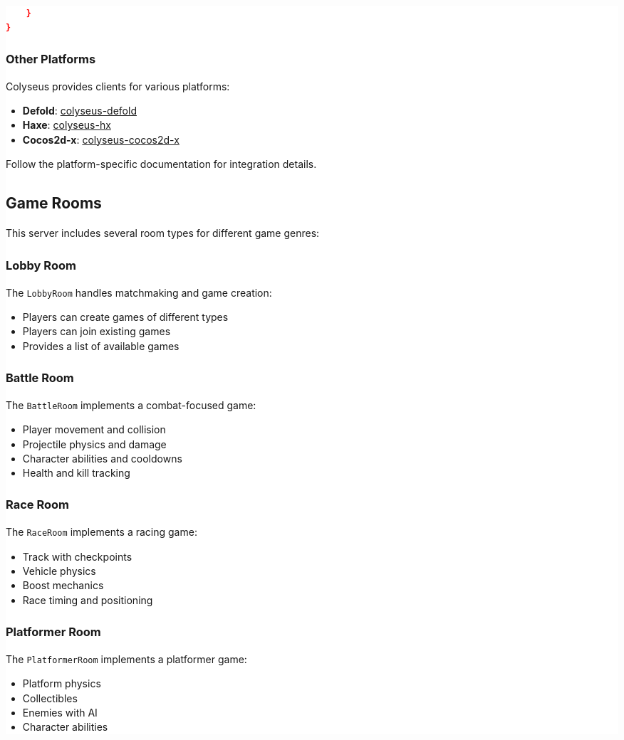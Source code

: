 ```bash
    }
}
```

### Other Platforms

Colyseus provides clients for various platforms:

- **Defold**: [colyseus-defold](https://github.com/colyseus/colyseus-defold)
- **Haxe**: [colyseus-hx](https://github.com/colyseus/colyseus-hx)
- **Cocos2d-x**: [colyseus-cocos2d-x](https://github.com/colyseus/colyseus-cocos2d-x)


Follow the platform-specific documentation for integration details.

## Game Rooms

This server includes several room types for different game genres:

### Lobby Room

The `LobbyRoom` handles matchmaking and game creation:

- Players can create games of different types
- Players can join existing games
- Provides a list of available games


### Battle Room

The `BattleRoom` implements a combat-focused game:

- Player movement and collision
- Projectile physics and damage
- Character abilities and cooldowns
- Health and kill tracking


### Race Room

The `RaceRoom` implements a racing game:

- Track with checkpoints
- Vehicle physics
- Boost mechanics
- Race timing and positioning


### Platformer Room

The `PlatformerRoom` implements a platformer game:

- Platform physics
- Collectibles
- Enemies with AI
- Character abilities
